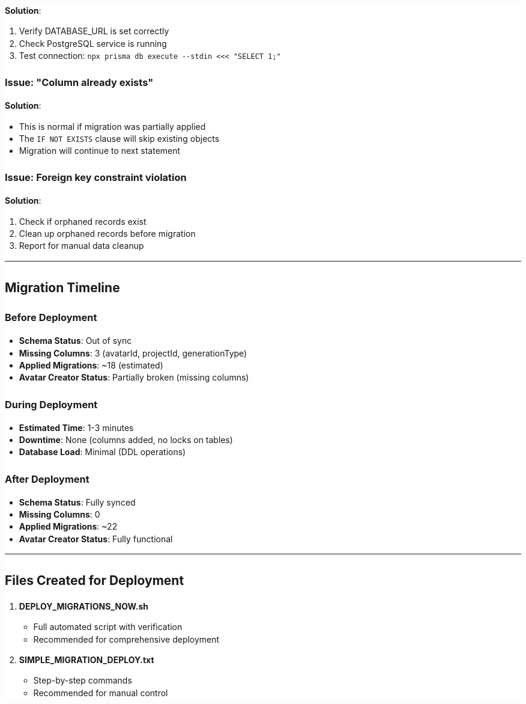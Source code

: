 **Solution**:
1. Verify DATABASE_URL is set correctly
2. Check PostgreSQL service is running
3. Test connection: `npx prisma db execute --stdin <<< "SELECT 1;"`

### Issue: "Column already exists"

**Solution**:
- This is normal if migration was partially applied
- The `IF NOT EXISTS` clause will skip existing objects
- Migration will continue to next statement

### Issue: Foreign key constraint violation

**Solution**:
1. Check if orphaned records exist
2. Clean up orphaned records before migration
3. Report for manual data cleanup

---

## Migration Timeline

### Before Deployment
- **Schema Status**: Out of sync
- **Missing Columns**: 3 (avatarId, projectId, generationType)
- **Applied Migrations**: ~18 (estimated)
- **Avatar Creator Status**: Partially broken (missing columns)

### During Deployment
- **Estimated Time**: 1-3 minutes
- **Downtime**: None (columns added, no locks on tables)
- **Database Load**: Minimal (DDL operations)

### After Deployment
- **Schema Status**: Fully synced
- **Missing Columns**: 0
- **Applied Migrations**: ~22
- **Avatar Creator Status**: Fully functional

---

## Files Created for Deployment

1. **DEPLOY_MIGRATIONS_NOW.sh**
   - Full automated script with verification
   - Recommended for comprehensive deployment

2. **SIMPLE_MIGRATION_DEPLOY.txt**
   - Step-by-step commands
   - Recommended for manual control
